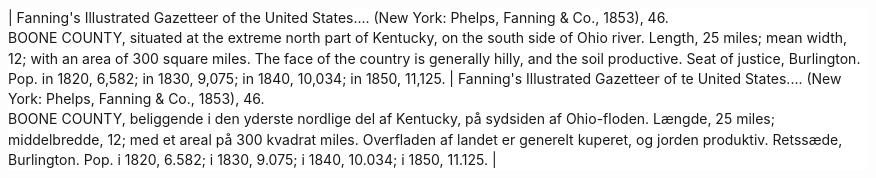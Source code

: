| Fanning's Illustrated Gazetteer of the United States.... (New York: Phelps, Fanning & Co., 1853), 46.<br/>BOONE COUNTY, situated at the extreme north part of Kentucky, on the south side of Ohio river. Length, 25 miles; mean width, 12; with an area of 300 square miles. The face of the country is generally hilly, and the soil productive. Seat of justice, Burlington. Pop. in 1820, 6,582; in 1830, 9,075; in 1840, 10,034; in 1850, 11,125. | Fanning's Illustrated Gazetteer of te United States.... (New York: Phelps, Fanning & Co., 1853), 46.<br/>BOONE COUNTY, beliggende i den yderste nordlige del af Kentucky, på sydsiden af Ohio-floden. Længde, 25 miles; middelbredde, 12; med et areal på 300 kvadrat miles. Overfladen af landet er generelt kuperet, og jorden produktiv. Retssæde, Burlington. Pop. i 1820, 6.582; i 1830, 9.075; i 1840, 10.034; i 1850, 11.125. |